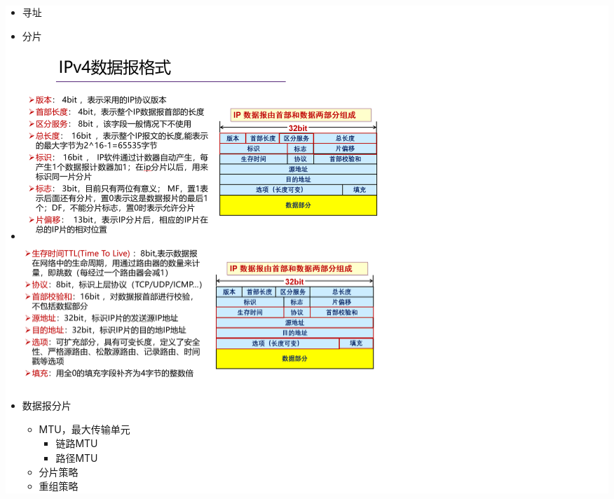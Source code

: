  - 寻址
  - 分片

- <img src="计算机网络复习.assets/image-20250518165520332.png" alt="image-20250518165520332" style="zoom:50%;" />

  <img src="计算机网络复习.assets/image-20250518165905161.png" alt="image-20250518165905161" style="zoom:50%;" />

- 数据报分片

  - MTU，最大传输单元
    - 链路MTU
    - 路径MTU
  - 分片策略
  - 重组策略
